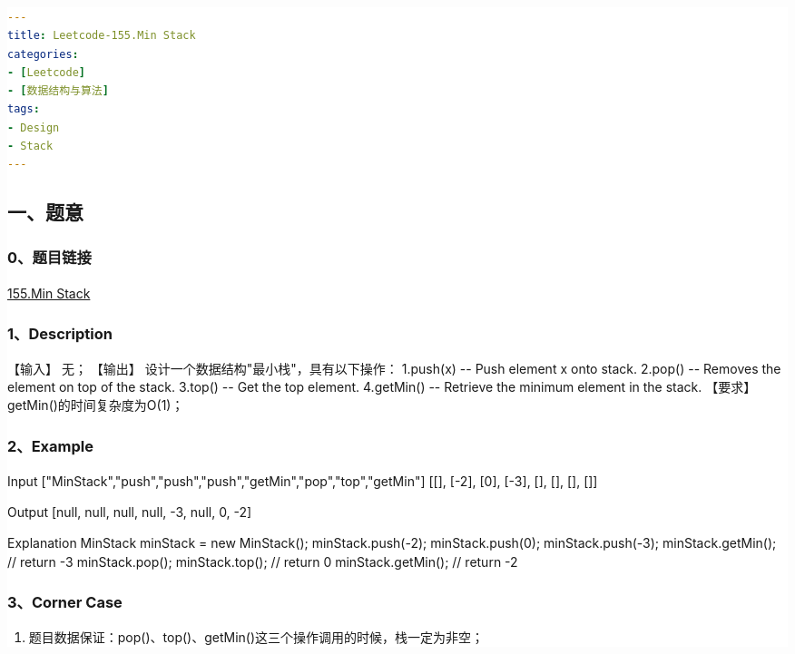 ```yaml
---
title: Leetcode-155.Min Stack
categories: 
- [Leetcode]
- [数据结构与算法]
tags: 
- Design
- Stack
---
```


## 一、题意

### 0、题目链接
[155.Min Stack](https://leetcode.com/problems/min-stack/)

### 1、Description
【输入】
无；
【输出】
设计一个数据结构"最小栈"，具有以下操作：
1.push(x) -- Push element x onto stack.
2.pop() -- Removes the element on top of the stack.
3.top() -- Get the top element.
4.getMin() -- Retrieve the minimum element in the stack.
【要求】
getMin()的时间复杂度为O(1)；

### 2、Example
Input
["MinStack","push","push","push","getMin","pop","top","getMin"]
[[], [-2], [0], [-3], [], [], [], []]

Output
[null, null, null, null, -3, null, 0, -2]

Explanation
MinStack minStack = new MinStack();
minStack.push(-2);
minStack.push(0);
minStack.push(-3);
minStack.getMin(); // return -3
minStack.pop();
minStack.top();    // return 0
minStack.getMin(); // return -2



### 3、Corner Case
1. 题目数据保证：pop()、top()、getMin()这三个操作调用的时候，栈一定为非空；
